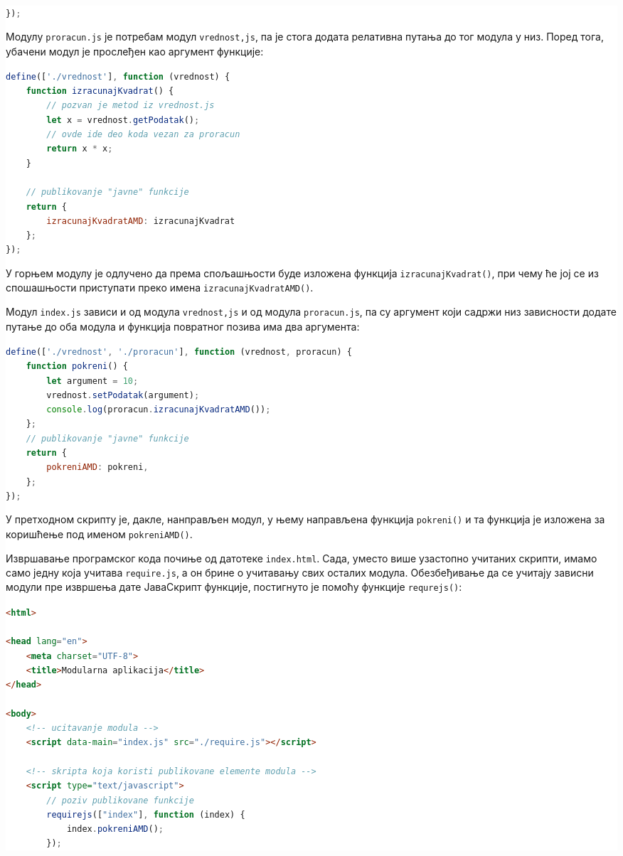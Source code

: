 ```js
});
```

Mодулу `proracun.js` је потребам модул `vrednost,js`, па је стога додата релативна путања до тог модула у низ. Поред тога,  убачени модул je прослеђен као аргумент функције:

```js
define(['./vrednost'], function (vrednost) {
    function izracunajKvadrat() {
        // pozvan je metod iz vrednost.js
        let x = vrednost.getPodatak();
        // ovde ide deo koda vezan za proracun
        return x * x;
    }

    // publikovanje "javne" funkcije
    return {
        izracunajKvadratAMD: izracunajKvadrat
    };
});
```

У горњем модулу је одлучено да према спољашњости буде изложена функција `izracunajKvadrat()`, при чему ће јој се из спошашњости приступати преко имена `izracunajKvadratAMD()`.

Mодул `index.js` зависи и од модула `vrednost,js` и од модула `proracun.js`, па су аргумент који садржи низ зависности додате путање до оба модула и функција повратног позива има два аргумента:

```js
define(['./vrednost', './proracun'], function (vrednost, proracun) {
    function pokreni() {
        let argument = 10;
        vrednost.setPodatak(argument);
        console.log(proracun.izracunajKvadratAMD());
    };
    // publikovanje "javne" funkcije
    return {
        pokreniAMD: pokreni,
    };
});
```

У претходном скрипту је, дакле, нанправљен модул, у њему направљена функција `pokreni()` и та функција је изложена за коришћење под именом `pokreniAMD()`.

Извршавање програмског кода почиње од датотеке `index.html`. Сада, уместо више узастопно учитаних скрипти, имамо само једну која учитава `require.js`, а он брине о учитавању свих осталих модула. Обезбеђивање да се учитају зависни модули пре извршења дате ЈаваСкрипт функције, постигнуто је помоћу функције `requrejs()`:

```html
<html>

<head lang="en">
    <meta charset="UTF-8">
    <title>Modularna aplikacija</title>
</head>

<body>
    <!-- ucitavanje modula -->
    <script data-main="index.js" src="./require.js"></script>

    <!-- skripta koja koristi publikovane elemente modula -->
    <script type="text/javascript">
        // poziv publikovane funkcije
        requirejs(["index"], function (index) { 
            index.pokreniAMD();
        });
```